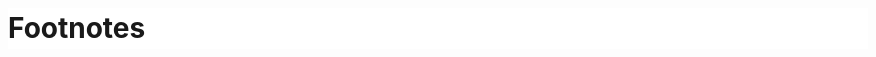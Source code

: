 # Footnotes

[^1]: I think just a small number of developers are really good at Git. Most only know a few commands and that’s. If uou star digging deep then you will understand that they don’t really know. 

[^2]: résumés have been around for centuries. One of the [first résumés in human history](https://résuméspice.com/the-history-of-the-professional-résumé/) is attributed to Leonardo da Vinci. In 1482, he wrote a letter to Ludovico Sforza, the Duke of Milan, outlining his skills and offering his services as a military engineer. This letter is often considered the first recorded résumé. 

[^3]: I've heard about some European regulations disallowing the use of photos in the résumés to avoid discrimination.





[//]: # (TODO - focus on computer scientists and write it as if it was a videogame )
[//]: # (TODO Diagram goes here)